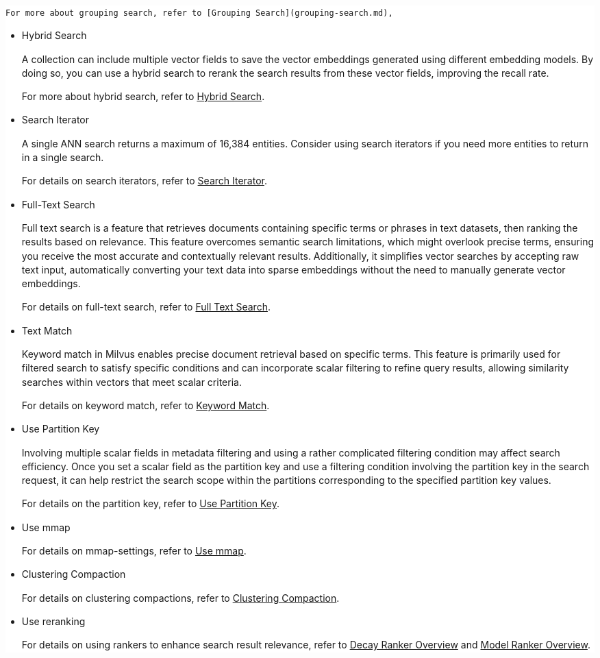     For more about grouping search, refer to [Grouping Search](grouping-search.md),

- Hybrid Search

    A collection can include multiple vector fields to save the vector embeddings generated using different embedding models. By doing so, you can use a hybrid search to rerank the search results from these vector fields, improving the recall rate.

    For more about hybrid search, refer to [Hybrid Search](multi-vector-search.md).

- Search Iterator

    A single ANN search returns a maximum of 16,384 entities. Consider using search iterators if you need more entities to return in a single search.

    For details on search iterators, refer to [Search Iterator](with-iterators.md).

- Full-Text Search

    Full text search is a feature that retrieves documents containing specific terms or phrases in text datasets, then ranking the results based on relevance. This feature overcomes semantic search limitations, which might overlook precise terms, ensuring you receive the most accurate and contextually relevant results. Additionally, it simplifies vector searches by accepting raw text input, automatically converting your text data into sparse embeddings without the need to manually generate vector embeddings.

    For details on full-text search, refer to [Full Text Search](full-text-search.md).

- Text Match

    Keyword match in Milvus enables precise document retrieval based on specific terms. This feature is primarily used for filtered search to satisfy specific conditions and can incorporate scalar filtering to refine query results, allowing similarity searches within vectors that meet scalar criteria.

    For details on keyword match, refer to [Keyword Match](keyword-match.md).

- Use Partition Key

    Involving multiple scalar fields in metadata filtering and using a rather complicated filtering condition may affect search efficiency. Once you set a scalar field as the partition key and use a filtering condition involving the partition key in the search request, it can help restrict the search scope within the partitions corresponding to the specified partition key values. 

    For details on the partition key, refer to [Use Partition Key](use-partition-key.md).

- Use mmap

    For details on mmap-settings, refer to [Use mmap](mmap.md).

- Clustering Compaction

    For details on clustering compactions, refer to [Clustering Compaction](clustering-compaction.md).

- Use reranking

    For details on using rankers to enhance search result relevance, refer to [Decay Ranker Overview](decay-ranker-overview.md) and [Model Ranker Overview](model-ranker-overview.md).

